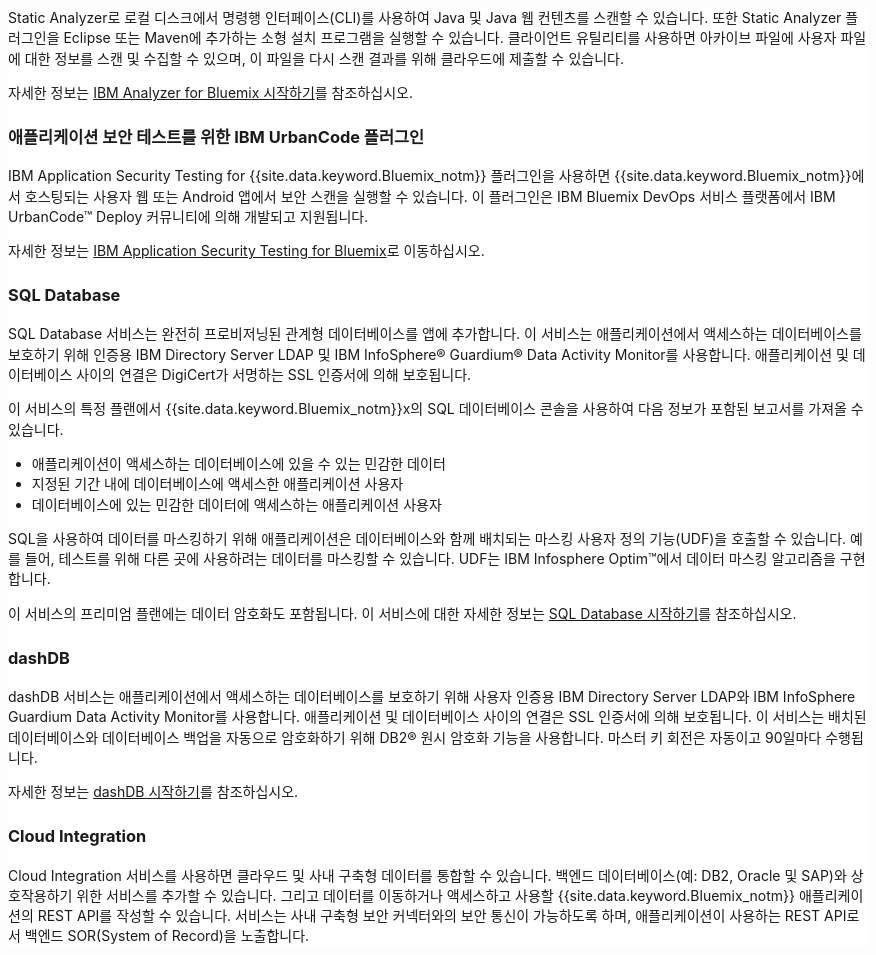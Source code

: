 Static Analyzer로 로컬 디스크에서 명령행 인터페이스(CLI)를 사용하여 Java 및 Java 웹 컨텐츠를 스캔할 수 있습니다. 또한 Static Analyzer 플러그인을 Eclipse 또는 Maven에 추가하는 소형 설치 프로그램을 실행할 수 있습니다. 클라이언트 유틸리티를 사용하면 아카이브 파일에 사용자 파일에 대한 정보를 스캔 및 수집할 수 있으며,
이 파일을 다시 스캔 결과를 위해 클라우드에 제출할 수 있습니다.

자세한 정보는 [IBM Analyzer for Bluemix 시작하기](../services/StaticAnalyzer/index.html)를 참조하십시오.

### 애플리케이션 보안 테스트를 위한 IBM UrbanCode 플러그인

IBM Application Security Testing for {{site.data.keyword.Bluemix_notm}} 플러그인을 사용하면 {{site.data.keyword.Bluemix_notm}}에서 호스팅되는 사용자 웹 또는 Android 앱에서 보안 스캔을 실행할 수 있습니다. 이 플러그인은 IBM Bluemix DevOps 서비스 플랫폼에서 IBM UrbanCode™ Deploy 커뮤니티에 의해 개발되고 지원됩니다.

자세한 정보는 [IBM Application Security Testing for Bluemix](https://developer.ibm.com/urbancode/plugindoc/ibmucd/ibm-application-security-testing-bluemix/1-0/)로 이동하십시오.

### SQL Database

SQL Database 서비스는 완전히 프로비저닝된 관계형 데이터베이스를 앱에 추가합니다. 이 서비스는 애플리케이션에서 액세스하는 데이터베이스를 보호하기 위해 인증용 IBM Directory Server LDAP 및 IBM InfoSphere® Guardium® Data Activity Monitor를 사용합니다. 애플리케이션 및 데이터베이스 사이의 연결은
DigiCert가 서명하는 SSL 인증서에 의해 보호됩니다.

이 서비스의 특정 플랜에서 {{site.data.keyword.Bluemix_notm}}x의 SQL 데이터베이스 콘솔을 사용하여 다음 정보가 포함된 보고서를 가져올 수 있습니다.

 * 애플리케이션이 액세스하는 데이터베이스에 있을 수 있는
민감한 데이터
 * 지정된 기간 내에 데이터베이스에 액세스한
애플리케이션 사용자
 * 데이터베이스에 있는 민감한 데이터에 액세스하는
애플리케이션 사용자

SQL을 사용하여 데이터를 마스킹하기 위해
애플리케이션은 데이터베이스와 함께 배치되는
마스킹 사용자 정의 기능(UDF)을 호출할 수 있습니다. 예를 들어, 테스트를 위해 다른 곳에 사용하려는
데이터를 마스킹할 수 있습니다. UDF는 IBM Infosphere Optim™에서 데이터 마스킹 알고리즘을 구현합니다.

이 서비스의 프리미엄 플랜에는 데이터 암호화도 포함됩니다. 이 서비스에 대한 자세한 정보는 [SQL Database 시작하기](../services/SQLDB/index.html)를 참조하십시오.

### dashDB

dashDB 서비스는 애플리케이션에서 액세스하는 데이터베이스를 보호하기 위해 사용자 인증용 IBM Directory Server LDAP와 IBM InfoSphere Guardium Data Activity Monitor를 사용합니다. 애플리케이션 및 데이터베이스 사이의 연결은
SSL 인증서에 의해 보호됩니다. 이 서비스는 배치된 데이터베이스와 데이터베이스 백업을 자동으로 암호화하기 위해 DB2® 원시 암호화 기능을 사용합니다. 마스터 키 회전은 자동이고 90일마다
수행됩니다.

자세한 정보는 [dashDB 시작하기](services/dashDB/index.html)를 참조하십시오.

### Cloud Integration

Cloud Integration 서비스를 사용하면 클라우드 및 사내 구축형 데이터를 통합할 수 있습니다. 백엔드 데이터베이스(예: DB2, Oracle 및 SAP)와 상호작용하기 위한 서비스를 추가할 수 있습니다. 그리고 데이터를 이동하거나 액세스하고 사용할
{{site.data.keyword.Bluemix_notm}}
애플리케이션의 REST API를 작성할 수 있습니다. 서비스는 사내 구축형 보안 커넥터와의 보안 통신이 가능하도록 하며,
애플리케이션이 사용하는 REST API로서 백엔드 SOR(System of Record)을 노출합니다.
